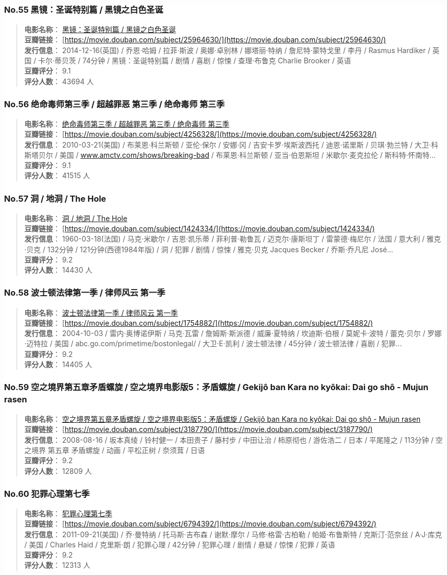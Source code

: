 ### No.55 黑镜：圣诞特别篇 / 黑镜之白色圣诞
 > **电影名称**： [黑镜：圣诞特别篇 / 黑镜之白色圣诞](https://movie.douban.com/subject/25964630/)  
 > **豆瓣链接**： [https://movie.douban.com/subject/25964630/](https://movie.douban.com/subject/25964630/)  
 > **发行信息**： 2014-12-16(英国) / 乔恩·哈姆 / 拉菲·斯波 / 奥娜·卓别林 / 娜塔丽·特纳 / 詹尼特·蒙特戈里 / 李丹 / Rasmus Hardiker / 英国 / 卡尔·蒂贝茨 / 74分钟 / 黑镜：圣诞特别篇 / 剧情 / 喜剧 / 惊悚 / 查理·布鲁克 Charlie Brooker / 英语  
 > **豆瓣评分**： 9.1  
 > **评分人数**： 43694 人  

### No.56 绝命毒师第三季 / 超越罪恶 第三季 / 绝命毒师 第三季
 > **电影名称**： [绝命毒师第三季 / 超越罪恶 第三季 / 绝命毒师 第三季](https://movie.douban.com/subject/4256328/)  
 > **豆瓣链接**： [https://movie.douban.com/subject/4256328/](https://movie.douban.com/subject/4256328/)  
 > **发行信息**： 2010-03-21(美国) / 布莱恩·科兰斯顿 / 亚伦·保尔 / 安娜·冈 / 吉安卡罗·埃斯波西托 / 迪恩·诺里斯 / 贝琪·勃兰特 / 大卫·科斯塔贝尔 / 美国 / www.amctv.com/shows/breaking-bad / 布莱恩·科兰斯顿 / 亚当·伯恩斯坦 / 米歇尔·麦克拉伦 / 斯科特·怀南特...  
 > **豆瓣评分**： 9.1  
 > **评分人数**： 41515 人  

### No.57 洞 / 地洞 / The Hole
 > **电影名称**： [洞 / 地洞 / The Hole](https://movie.douban.com/subject/1424334/)  
 > **豆瓣链接**： [https://movie.douban.com/subject/1424334/](https://movie.douban.com/subject/1424334/)  
 > **发行信息**： 1960-03-18(法国) / 马克·米歇尔 / 吉恩·凯乐蒂 / 菲利普·勒鲁瓦 / 迈克尔·康斯坦丁 / 雷蒙德·梅尼尔 / 法国 / 意大利 / 雅克·贝克 / 132分钟 / 121分钟(西德1984年版) / 洞 / 犯罪 / 剧情 / 惊悚 / 雅克·贝克 Jacques Becker / 乔斯·乔凡尼 José...  
 > **豆瓣评分**： 9.2  
 > **评分人数**： 14430 人  

### No.58 波士顿法律第一季 / 律师风云 第一季
 > **电影名称**： [波士顿法律第一季 / 律师风云 第一季](https://movie.douban.com/subject/1754882/)  
 > **豆瓣链接**： [https://movie.douban.com/subject/1754882/](https://movie.douban.com/subject/1754882/)  
 > **发行信息**： 2004-10-03 / 雷内·奥博诺伊斯 / 马克·瓦雷 / 詹姆斯·斯派德 / 威廉·夏特纳 / 坎迪斯·伯根 / 莫妮卡·波特 / 蕾克·贝尔 / 罗娜·迈特拉 / 美国 / abc.go.com/primetime/bostonlegal/ / 大卫·E·凯利 / 波士顿法律 / 45分钟 / 波士顿法律 / 喜剧 / 犯罪...  
 > **豆瓣评分**： 9.2  
 > **评分人数**： 14405 人  

### No.59 空之境界第五章矛盾螺旋 / 空之境界电影版5：矛盾螺旋 / Gekijô ban Kara no kyôkai: Dai go shô - Mujun rasen
 > **电影名称**： [空之境界第五章矛盾螺旋 / 空之境界电影版5：矛盾螺旋 / Gekijô ban Kara no kyôkai: Dai go shô - Mujun rasen](https://movie.douban.com/subject/3187790/)  
 > **豆瓣链接**： [https://movie.douban.com/subject/3187790/](https://movie.douban.com/subject/3187790/)  
 > **发行信息**： 2008-08-16 / 坂本真绫 / 铃村健一 / 本田贵子 / 藤村步 / 中田让治 / 柿原彻也 / 游佐浩二 / 日本 / 平尾隆之 / 113分钟 / 空之境界 第五章 矛盾螺旋 / 动画 / 平松正树 / 奈须茸 / 日语  
 > **豆瓣评分**： 9.2  
 > **评分人数**： 12809 人  

### No.60 犯罪心理第七季
 > **电影名称**： [犯罪心理第七季](https://movie.douban.com/subject/6794392/)  
 > **豆瓣链接**： [https://movie.douban.com/subject/6794392/](https://movie.douban.com/subject/6794392/)  
 > **发行信息**： 2011-09-21(美国) / 乔·曼特纳 / 托马斯·吉布森 / 谢默·摩尔 / 马修·格雷·古柏勒 / 帕姬·布鲁斯特 / 克斯汀·范奈丝 / A·J·库克 / 美国 / Charles Haid / 克里斯·朗 / 犯罪心理 / 42分钟 / 犯罪心理 / 剧情 / 悬疑 / 惊悚 / 犯罪 / 英语  
 > **豆瓣评分**： 9.2  
 > **评分人数**： 12313 人  
